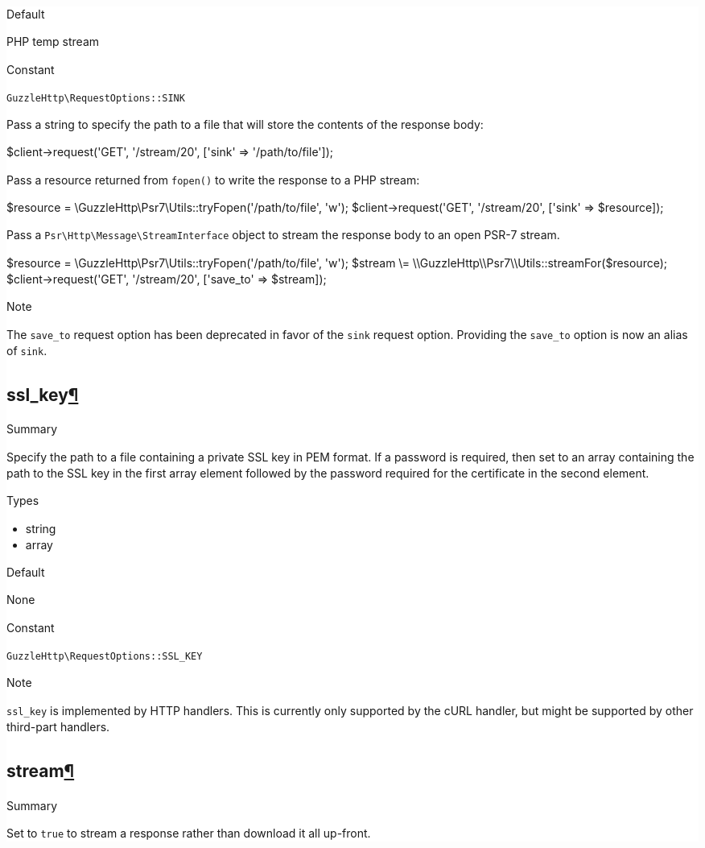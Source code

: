 Default

PHP temp stream

Constant

`GuzzleHttp\RequestOptions::SINK`

Pass a string to specify the path to a file that will store the contents of the response body:

$client\->request('GET', '/stream/20', \['sink' \=> '/path/to/file'\]);

Pass a resource returned from `fopen()` to write the response to a PHP stream:

$resource \= \\GuzzleHttp\\Psr7\\Utils::tryFopen('/path/to/file', 'w');
$client\->request('GET', '/stream/20', \['sink' \=> $resource\]);

Pass a `Psr\Http\Message\StreamInterface` object to stream the response body to an open PSR-7 stream.

$resource \= \\GuzzleHttp\\Psr7\\Utils::tryFopen('/path/to/file', 'w');
$stream \= \\GuzzleHttp\\Psr7\\Utils::streamFor($resource);
$client\->request('GET', '/stream/20', \['save\_to' \=> $stream\]);

Note

The `save_to` request option has been deprecated in favor of the `sink` request option. Providing the `save_to` option is now an alias of `sink`.

ssl\_key[¶](#ssl-key "Permalink to this headline")
--------------------------------------------------

Summary

Specify the path to a file containing a private SSL key in PEM format. If a password is required, then set to an array containing the path to the SSL key in the first array element followed by the password required for the certificate in the second element.

Types

*   string
*   array

Default

None

Constant

`GuzzleHttp\RequestOptions::SSL_KEY`

Note

`ssl_key` is implemented by HTTP handlers. This is currently only supported by the cURL handler, but might be supported by other third-part handlers.

stream[¶](#stream "Permalink to this headline")
-----------------------------------------------

Summary

Set to `true` to stream a response rather than download it all up-front.
